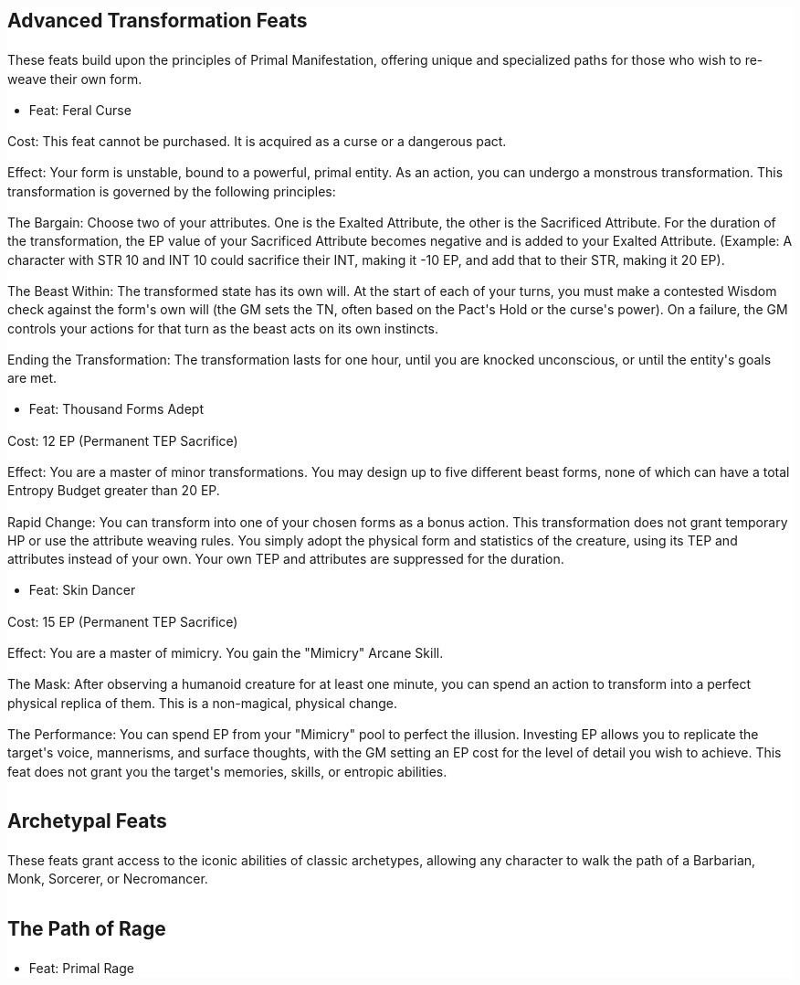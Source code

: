 ## Advanced Transformation Feats
These feats build upon the principles of Primal Manifestation, offering unique and specialized paths for those who wish to re-weave their own form.

- Feat: Feral Curse

Cost: This feat cannot be purchased. It is acquired as a curse or a dangerous pact.

Effect: Your form is unstable, bound to a powerful, primal entity. As an action, you can undergo a monstrous transformation. This transformation is governed by the following principles:

The Bargain: Choose two of your attributes. One is the Exalted Attribute, the other is the Sacrificed Attribute. For the duration of the transformation, the EP value of your Sacrificed Attribute becomes negative and is added to your Exalted Attribute. (Example: A character with STR 10 and INT 10 could sacrifice their INT, making it -10 EP, and add that to their STR, making it 20 EP).

The Beast Within: The transformed state has its own will. At the start of each of your turns, you must make a contested Wisdom check against the form's own will (the GM sets the TN, often based on the Pact's Hold or the curse's power). On a failure, the GM controls your actions for that turn as the beast acts on its own instincts.

Ending the Transformation: The transformation lasts for one hour, until you are knocked unconscious, or until the entity's goals are met.

- Feat: Thousand Forms Adept

Cost: 12 EP (Permanent TEP Sacrifice)

Effect: You are a master of minor transformations. You may design up to five different beast forms, none of which can have a total Entropy Budget greater than 20 EP.

Rapid Change: You can transform into one of your chosen forms as a bonus action. This transformation does not grant temporary HP or use the attribute weaving rules. You simply adopt the physical form and statistics of the creature, using its TEP and attributes instead of your own. Your own TEP and attributes are suppressed for the duration.

- Feat: Skin Dancer

Cost: 15 EP (Permanent TEP Sacrifice)

Effect: You are a master of mimicry. You gain the "Mimicry" Arcane Skill.

The Mask: After observing a humanoid creature for at least one minute, you can spend an action to transform into a perfect physical replica of them. This is a non-magical, physical change.

The Performance: You can spend EP from your "Mimicry" pool to perfect the illusion. Investing EP allows you to replicate the target's voice, mannerisms, and surface thoughts, with the GM setting an EP cost for the level of detail you wish to achieve. This feat does not grant you the target's memories, skills, or entropic abilities.

## Archetypal Feats
These feats grant access to the iconic abilities of classic archetypes, allowing any character to walk the path of a Barbarian, Monk, Sorcerer, or Necromancer.

## The Path of Rage
- Feat: Primal Rage
